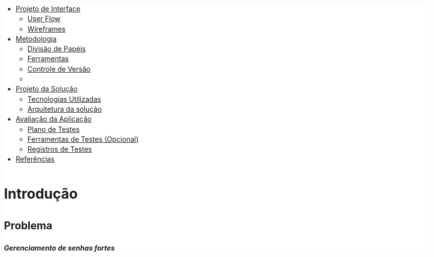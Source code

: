 - [Projeto
  	de Interface](https://github.com/ICEI-PUC-Minas-PPLES-TI/plf-es-2023-1-ti1-0385100-4-problemas-com-tecnologia/blob/master/docs/relatorio/relatorio-tecnico.md#projeto-de-interface)
  - [User
    		Flow](https://github.com/ICEI-PUC-Minas-PPLES-TI/plf-es-2023-1-ti1-0385100-4-problemas-com-tecnologia/blob/master/docs/relatorio/relatorio-tecnico.md#user-flow)
  - [Wireframes](https://github.com/ICEI-PUC-Minas-PPLES-TI/plf-es-2023-1-ti1-0385100-4-problemas-com-tecnologia/blob/master/docs/relatorio/relatorio-tecnico.md#wireframes)
- [Metodologia](https://github.com/ICEI-PUC-Minas-PPLES-TI/plf-es-2023-1-ti1-0385100-4-problemas-com-tecnologia/blob/master/docs/relatorio/relatorio-tecnico.md#metodologia)
  - [Divisão
    		de Papéis](https://github.com/ICEI-PUC-Minas-PPLES-TI/plf-es-2023-1-ti1-0385100-4-problemas-com-tecnologia/blob/master/docs/relatorio/relatorio-tecnico.md#divis%C3%A3o-de-pap%C3%A9is)
  - [Ferramentas](https://github.com/ICEI-PUC-Minas-PPLES-TI/plf-es-2023-1-ti1-0385100-4-problemas-com-tecnologia/blob/master/docs/relatorio/relatorio-tecnico.md#ferramentas)
  - [Controle
    		de Versão](https://github.com/ICEI-PUC-Minas-PPLES-TI/plf-es-2023-1-ti1-0385100-4-problemas-com-tecnologia/blob/master/docs/relatorio/relatorio-tecnico.md#controle-de-vers%C3%A3o)
  - 
- [Projeto
  	da Solução](https://github.com/ICEI-PUC-Minas-PPLES-TI/plf-es-2023-1-ti1-0385100-4-problemas-com-tecnologia/blob/master/docs/relatorio/relatorio-tecnico.md#projeto-da-solu%C3%A7%C3%A3o)
  - [Tecnologias
    		Utilizadas](https://github.com/ICEI-PUC-Minas-PPLES-TI/plf-es-2023-1-ti1-0385100-4-problemas-com-tecnologia/blob/master/docs/relatorio/relatorio-tecnico.md#tecnologias-utilizadas)
  - [Arquitetura
    		da solução](https://github.com/ICEI-PUC-Minas-PPLES-TI/plf-es-2023-1-ti1-0385100-4-problemas-com-tecnologia/blob/master/docs/relatorio/relatorio-tecnico.md#arquitetura-da-solu%C3%A7%C3%A3o)
- [Avaliação
  	da Aplicação](https://github.com/ICEI-PUC-Minas-PPLES-TI/plf-es-2023-1-ti1-0385100-4-problemas-com-tecnologia/blob/master/docs/relatorio/relatorio-tecnico.md#avalia%C3%A7%C3%A3o-da-aplica%C3%A7%C3%A3o)
  - [Plano
    		de Testes](https://github.com/ICEI-PUC-Minas-PPLES-TI/plf-es-2023-1-ti1-0385100-4-problemas-com-tecnologia/blob/master/docs/relatorio/relatorio-tecnico.md#plano-de-testes)
  - [Ferramentas
    		de Testes (Opcional)](https://github.com/ICEI-PUC-Minas-PPLES-TI/plf-es-2023-1-ti1-0385100-4-problemas-com-tecnologia/blob/master/docs/relatorio/relatorio-tecnico.md#ferramentas-de-testes-opcional)
  - [Registros
    		de Testes](https://github.com/ICEI-PUC-Minas-PPLES-TI/plf-es-2023-1-ti1-0385100-4-problemas-com-tecnologia/blob/master/docs/relatorio/relatorio-tecnico.md#registros-de-testes)
- [Referências](https://github.com/ICEI-PUC-Minas-PPLES-TI/plf-es-2023-1-ti1-0385100-4-problemas-com-tecnologia/blob/master/docs/relatorio/relatorio-tecnico.md#refer%C3%AAncias)

# Introdução

## Problema

##### Gerenciamento de senhas fortes  
